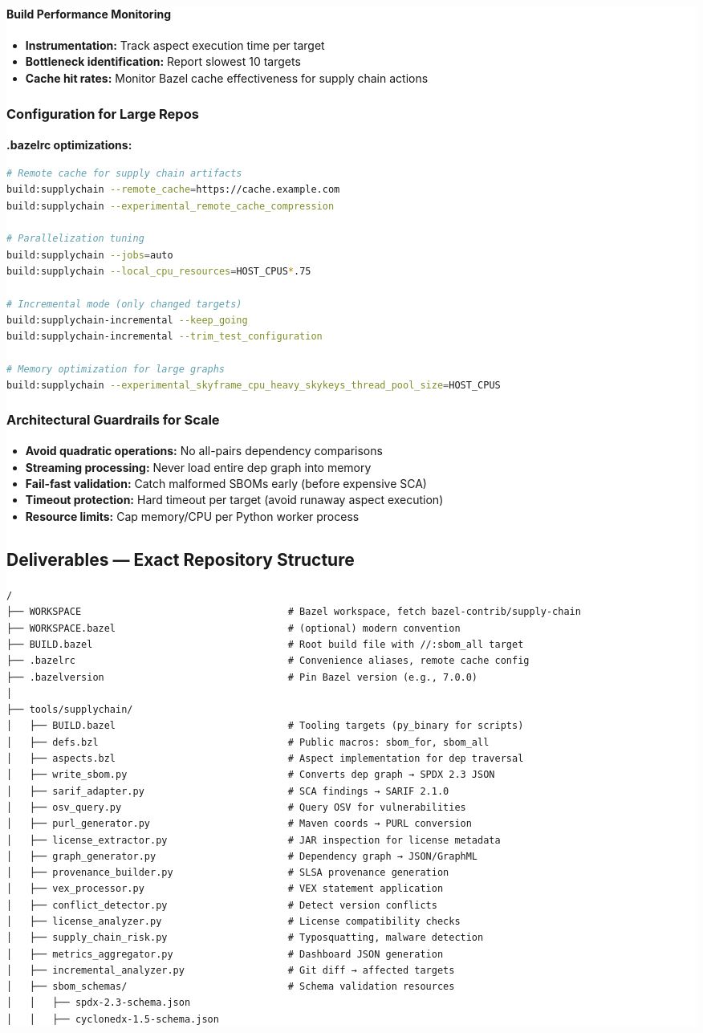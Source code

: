 #### Build Performance Monitoring
- **Instrumentation:** Track aspect execution time per target
- **Bottleneck identification:** Report slowest 10 targets
- **Cache hit rates:** Monitor Bazel cache effectiveness for supply chain actions

### Configuration for Large Repos

**.bazelrc optimizations:**
```bash
# Remote cache for supply chain artifacts
build:supplychain --remote_cache=https://cache.example.com
build:supplychain --experimental_remote_cache_compression

# Parallelization tuning
build:supplychain --jobs=auto
build:supplychain --local_cpu_resources=HOST_CPUS*.75

# Incremental mode (only changed targets)
build:supplychain-incremental --keep_going
build:supplychain-incremental --trim_test_configuration

# Memory optimization for large graphs
build:supplychain --experimental_skyframe_cpu_heavy_skykeys_thread_pool_size=HOST_CPUS
```

### Architectural Guardrails for Scale
- **Avoid quadratic operations:** No all-pairs dependency comparisons
- **Streaming processing:** Never load entire dep graph into memory
- **Fail-fast validation:** Catch malformed SBOMs early (before expensive SCA)
- **Timeout protection:** Hard timeout per target (avoid runaway aspect execution)
- **Resource limits:** Cap memory/CPU per Python worker process

## Deliverables — Exact Repository Structure

```
/
├── WORKSPACE                                    # Bazel workspace, fetch bazel-contrib/supply-chain
├── WORKSPACE.bazel                              # (optional) modern convention
├── BUILD.bazel                                  # Root build file with //:sbom_all target
├── .bazelrc                                     # Convenience aliases, remote cache config
├── .bazelversion                                # Pin Bazel version (e.g., 7.0.0)
│
├── tools/supplychain/
│   ├── BUILD.bazel                              # Tooling targets (py_binary for scripts)
│   ├── defs.bzl                                 # Public macros: sbom_for, sbom_all
│   ├── aspects.bzl                              # Aspect implementation for dep traversal
│   ├── write_sbom.py                            # Converts dep graph → SPDX 2.3 JSON
│   ├── sarif_adapter.py                         # SCA findings → SARIF 2.1.0
│   ├── osv_query.py                             # Query OSV for vulnerabilities
│   ├── purl_generator.py                        # Maven coords → PURL conversion
│   ├── license_extractor.py                     # JAR inspection for license metadata
│   ├── graph_generator.py                       # Dependency graph → JSON/GraphML
│   ├── provenance_builder.py                    # SLSA provenance generation
│   ├── vex_processor.py                         # VEX statement application
│   ├── conflict_detector.py                     # Detect version conflicts
│   ├── license_analyzer.py                      # License compatibility checks
│   ├── supply_chain_risk.py                     # Typosquatting, malware detection
│   ├── metrics_aggregator.py                    # Dashboard JSON generation
│   ├── incremental_analyzer.py                  # Git diff → affected targets
│   ├── sbom_schemas/                            # Schema validation resources
│   │   ├── spdx-2.3-schema.json
│   │   ├── cyclonedx-1.5-schema.json
```